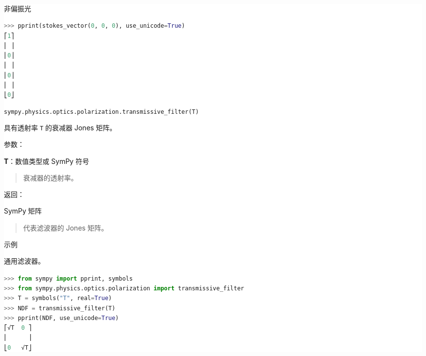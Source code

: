 非偏振光

```py
>>> pprint(stokes_vector(0, 0, 0), use_unicode=True)
⎡1⎤
⎢ ⎥
⎢0⎥
⎢ ⎥
⎢0⎥
⎢ ⎥
⎣0⎦ 
```

```py
sympy.physics.optics.polarization.transmissive_filter(T)
```

具有透射率 `T` 的衰减器 Jones 矩阵。

参数：

**T**：数值类型或 SymPy 符号

> 衰减器的透射率。

返回：

SymPy 矩阵

> 代表滤波器的 Jones 矩阵。

示例

通用滤波器。

```py
>>> from sympy import pprint, symbols
>>> from sympy.physics.optics.polarization import transmissive_filter
>>> T = symbols("T", real=True)
>>> NDF = transmissive_filter(T)
>>> pprint(NDF, use_unicode=True)
⎡√T  0 ⎤
⎢      ⎥
⎣0   √T⎦ 
```
